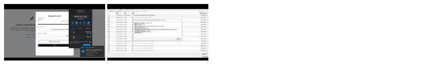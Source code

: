   <img src="demoPhotos/Screenshot%20(504).png" alt="Screenshot 504" width="200"/>
  <img src="demoPhotos/Screenshot%20(505).png" alt="Screenshot 505" width="200"/>
</p>
